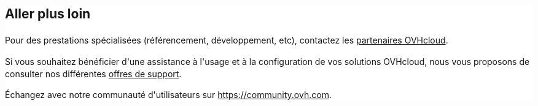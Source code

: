 ## Aller plus loin <a name="go-further"></a>

Pour des prestations spécialisées (référencement, développement, etc), contactez les [partenaires OVHcloud](/links/partner).

Si vous souhaitez bénéficier d'une assistance à l'usage et à la configuration de vos solutions OVHcloud, nous vous proposons de consulter nos différentes [offres de support](/links/support).

Échangez avec notre communauté d'utilisateurs sur <https://community.ovh.com>.
